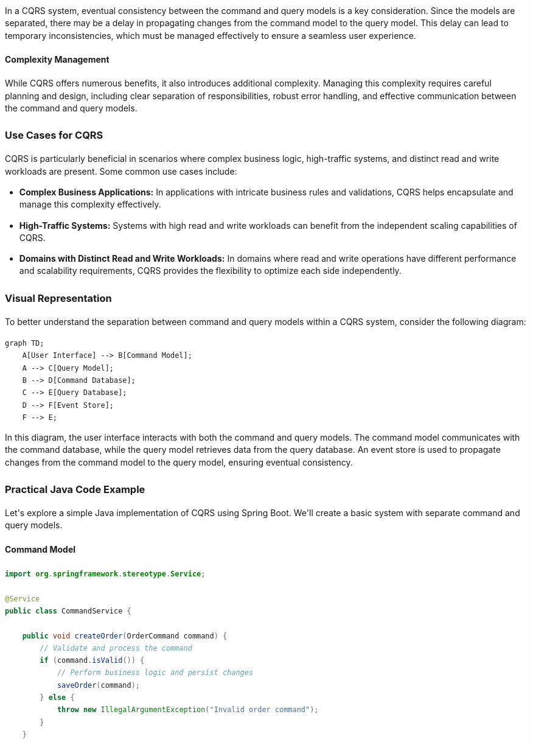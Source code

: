 In a CQRS system, eventual consistency between the command and query models is a key consideration. Since the models are separated, there may be a delay in propagating changes from the command model to the query model. This delay can lead to temporary inconsistencies, which must be managed effectively to ensure a seamless user experience.

#### Complexity Management

While CQRS offers numerous benefits, it also introduces additional complexity. Managing this complexity requires careful planning and design, including clear separation of responsibilities, robust error handling, and effective communication between the command and query models.

### Use Cases for CQRS

CQRS is particularly beneficial in scenarios where complex business logic, high-traffic systems, and distinct read and write workloads are present. Some common use cases include:

- **Complex Business Applications:** In applications with intricate business rules and validations, CQRS helps encapsulate and manage this complexity effectively.

- **High-Traffic Systems:** Systems with high read and write workloads can benefit from the independent scaling capabilities of CQRS.

- **Domains with Distinct Read and Write Workloads:** In domains where read and write operations have different performance and scalability requirements, CQRS provides the flexibility to optimize each side independently.

### Visual Representation

To better understand the separation between command and query models within a CQRS system, consider the following diagram:

```mermaid
graph TD;
    A[User Interface] --> B[Command Model];
    A --> C[Query Model];
    B --> D[Command Database];
    C --> E[Query Database];
    D --> F[Event Store];
    F --> E;
```

In this diagram, the user interface interacts with both the command and query models. The command model communicates with the command database, while the query model retrieves data from the query database. An event store is used to propagate changes from the command model to the query model, ensuring eventual consistency.

### Practical Java Code Example

Let's explore a simple Java implementation of CQRS using Spring Boot. We'll create a basic system with separate command and query models.

#### Command Model

```java
import org.springframework.stereotype.Service;

@Service
public class CommandService {

    public void createOrder(OrderCommand command) {
        // Validate and process the command
        if (command.isValid()) {
            // Perform business logic and persist changes
            saveOrder(command);
        } else {
            throw new IllegalArgumentException("Invalid order command");
        }
    }
```